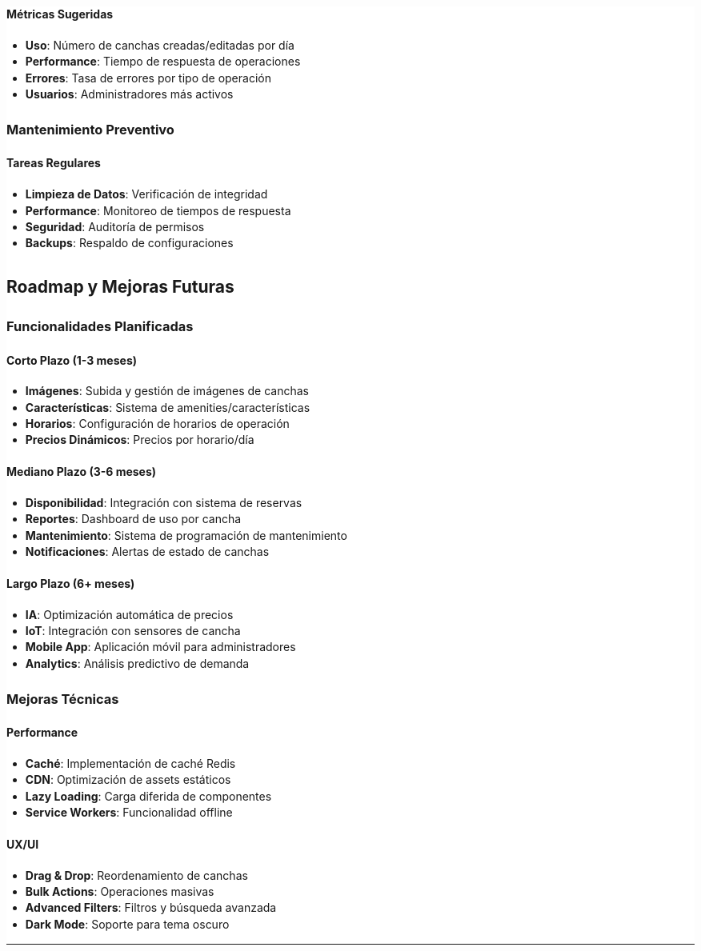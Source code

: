 #### Métricas Sugeridas
- **Uso**: Número de canchas creadas/editadas por día
- **Performance**: Tiempo de respuesta de operaciones
- **Errores**: Tasa de errores por tipo de operación
- **Usuarios**: Administradores más activos

### Mantenimiento Preventivo

#### Tareas Regulares
- **Limpieza de Datos**: Verificación de integridad
- **Performance**: Monitoreo de tiempos de respuesta
- **Seguridad**: Auditoría de permisos
- **Backups**: Respaldo de configuraciones

## Roadmap y Mejoras Futuras

### Funcionalidades Planificadas

#### Corto Plazo (1-3 meses)
- **Imágenes**: Subida y gestión de imágenes de canchas
- **Características**: Sistema de amenities/características
- **Horarios**: Configuración de horarios de operación
- **Precios Dinámicos**: Precios por horario/día

#### Mediano Plazo (3-6 meses)
- **Disponibilidad**: Integración con sistema de reservas
- **Reportes**: Dashboard de uso por cancha
- **Mantenimiento**: Sistema de programación de mantenimiento
- **Notificaciones**: Alertas de estado de canchas

#### Largo Plazo (6+ meses)
- **IA**: Optimización automática de precios
- **IoT**: Integración con sensores de cancha
- **Mobile App**: Aplicación móvil para administradores
- **Analytics**: Análisis predictivo de demanda

### Mejoras Técnicas

#### Performance
- **Caché**: Implementación de caché Redis
- **CDN**: Optimización de assets estáticos
- **Lazy Loading**: Carga diferida de componentes
- **Service Workers**: Funcionalidad offline

#### UX/UI
- **Drag & Drop**: Reordenamiento de canchas
- **Bulk Actions**: Operaciones masivas
- **Advanced Filters**: Filtros y búsqueda avanzada
- **Dark Mode**: Soporte para tema oscuro

---